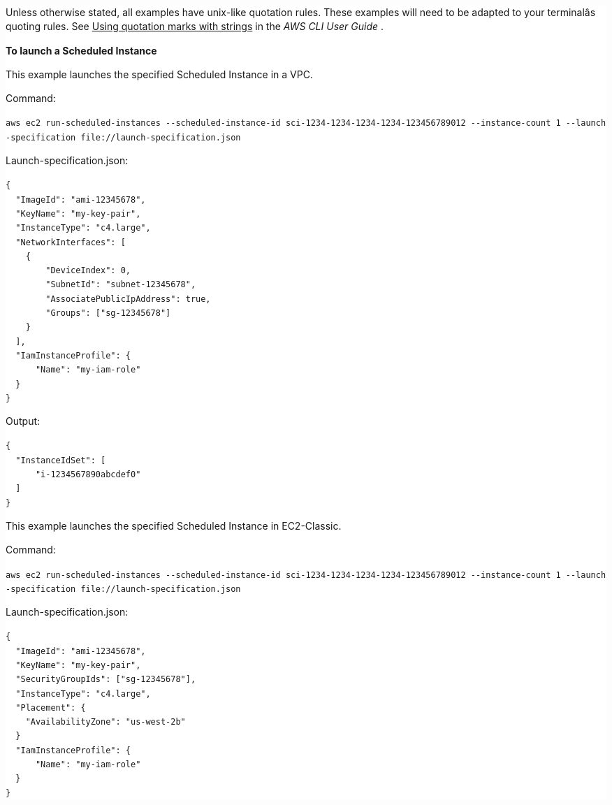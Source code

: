 Unless otherwise stated, all examples have unix-like quotation rules. These examples will need to be adapted to your terminalâs quoting rules. See [Using quotation marks with strings](https://docs.aws.amazon.com/cli/latest/userguide/cli-usage-parameters-quoting-strings.html) in the *AWS CLI User Guide* .

**To launch a Scheduled Instance**

This example launches the specified Scheduled Instance in a VPC.

Command:

```
aws ec2 run-scheduled-instances --scheduled-instance-id sci-1234-1234-1234-1234-123456789012 --instance-count 1 --launch-specification file://launch-specification.json
```

Launch-specification.json:

```
{
  "ImageId": "ami-12345678",
  "KeyName": "my-key-pair",
  "InstanceType": "c4.large",
  "NetworkInterfaces": [
    {
        "DeviceIndex": 0,
        "SubnetId": "subnet-12345678",
        "AssociatePublicIpAddress": true,
        "Groups": ["sg-12345678"]
    }
  ],
  "IamInstanceProfile": {
      "Name": "my-iam-role"
  }
}
```

Output:

```
{
  "InstanceIdSet": [
      "i-1234567890abcdef0"
  ]
}
```

This example launches the specified Scheduled Instance in EC2-Classic.

Command:

```
aws ec2 run-scheduled-instances --scheduled-instance-id sci-1234-1234-1234-1234-123456789012 --instance-count 1 --launch-specification file://launch-specification.json
```

Launch-specification.json:

```
{
  "ImageId": "ami-12345678",
  "KeyName": "my-key-pair",
  "SecurityGroupIds": ["sg-12345678"],
  "InstanceType": "c4.large",
  "Placement": {
    "AvailabilityZone": "us-west-2b"
  }
  "IamInstanceProfile": {
      "Name": "my-iam-role"
  }
}
```